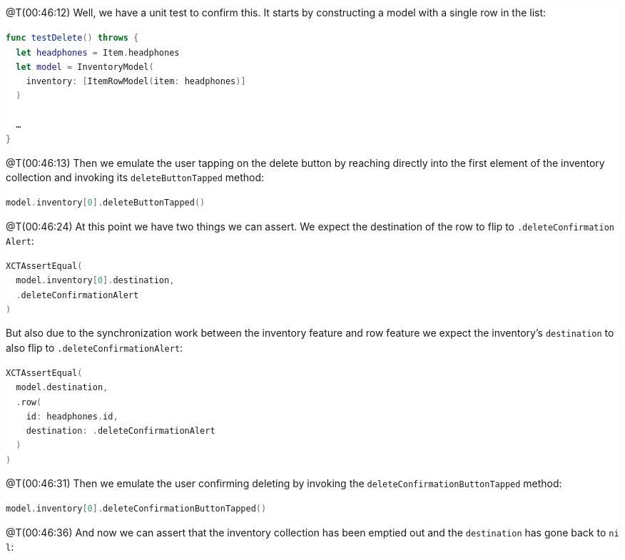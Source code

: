 @T(00:46:12)
Well, we have a unit test to confirm this. It starts by constructing a model with a single row in the list:

```swift
func testDelete() throws {
  let headphones = Item.headphones
  let model = InventoryModel(
    inventory: [ItemRowModel(item: headphones)]
  )

  …
}
```

@T(00:46:13)
Then we emulate the user tapping on the delete button by reaching directly into the first element of the inventory collection and invoking its `deleteButtonTapped` method:

```swift
model.inventory[0].deleteButtonTapped()
```

@T(00:46:24)
At this point we have two things we can assert. We expect the destination of the row to flip to `.deleteConfirmationAlert`:

```swift
XCTAssertEqual(
  model.inventory[0].destination,
  .deleteConfirmationAlert
)
```

But also due to the synchronization work between the inventory feature and row feature we expect the inventory’s `destination` to also flip to `.deleteConfirmationAlert`:

```swift
XCTAssertEqual(
  model.destination,
  .row(
    id: headphones.id,
    destination: .deleteConfirmationAlert
  )
)
```

@T(00:46:31)
Then we emulate the user confirming deleting by invoking the `deleteConfirmationButtonTapped` method:

```swift
model.inventory[0].deleteConfirmationButtonTapped()
```

@T(00:46:36)
And now we can assert that the inventory collection has been emptied out and the `destination` has gone back to `nil`:
